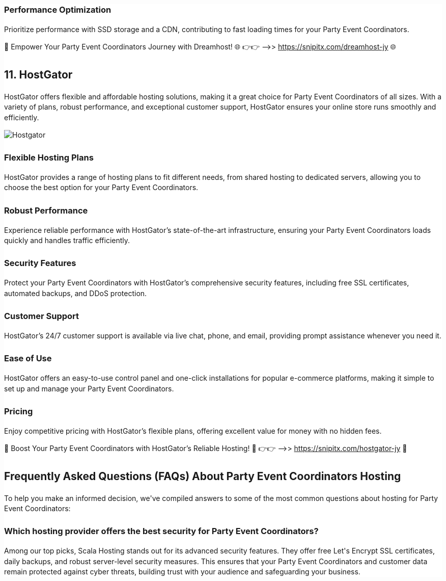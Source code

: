 ### Performance Optimization
Prioritize performance with SSD storage and a CDN, contributing to fast loading times for your Party Event Coordinators.

🚀 Empower Your Party Event Coordinators Journey with Dreamhost! 🌐
👉👉 -->> https://snipitx.com/dreamhost-jy 🌐

## 11. HostGator

HostGator offers flexible and affordable hosting solutions, making it a great choice for Party Event Coordinators of all sizes. With a variety of plans, robust performance, and exceptional customer support, HostGator ensures your online store runs smoothly and efficiently.

![Hostgator](https://i.imgur.com/SNC0dSu.jpeg "Hostgator Hosting")

### Flexible Hosting Plans
HostGator provides a range of hosting plans to fit different needs, from shared hosting to dedicated servers, allowing you to choose the best option for your Party Event Coordinators.

### Robust Performance
Experience reliable performance with HostGator’s state-of-the-art infrastructure, ensuring your Party Event Coordinators loads quickly and handles traffic efficiently.

### Security Features
Protect your Party Event Coordinators with HostGator’s comprehensive security features, including free SSL certificates, automated backups, and DDoS protection.

### Customer Support
HostGator’s 24/7 customer support is available via live chat, phone, and email, providing prompt assistance whenever you need it.

### Ease of Use
HostGator offers an easy-to-use control panel and one-click installations for popular e-commerce platforms, making it simple to set up and manage your Party Event Coordinators.

### Pricing
Enjoy competitive pricing with HostGator’s flexible plans, offering excellent value for money with no hidden fees.

🌟 Boost Your Party Event Coordinators with HostGator’s Reliable Hosting! 🚀
👉👉 -->> https://snipitx.com/hostgator-jy 🚀

## Frequently Asked Questions (FAQs) About Party Event Coordinators Hosting

To help you make an informed decision, we've compiled answers to some of the most common questions about hosting for Party Event Coordinators:

### Which hosting provider offers the best security for Party Event Coordinators? 
Among our top picks, Scala Hosting stands out for its advanced security features. They offer free Let's Encrypt SSL certificates, daily backups, and robust server-level security measures. This ensures that your Party Event Coordinators and customer data remain protected against cyber threats, building trust with your audience and safeguarding your business.
